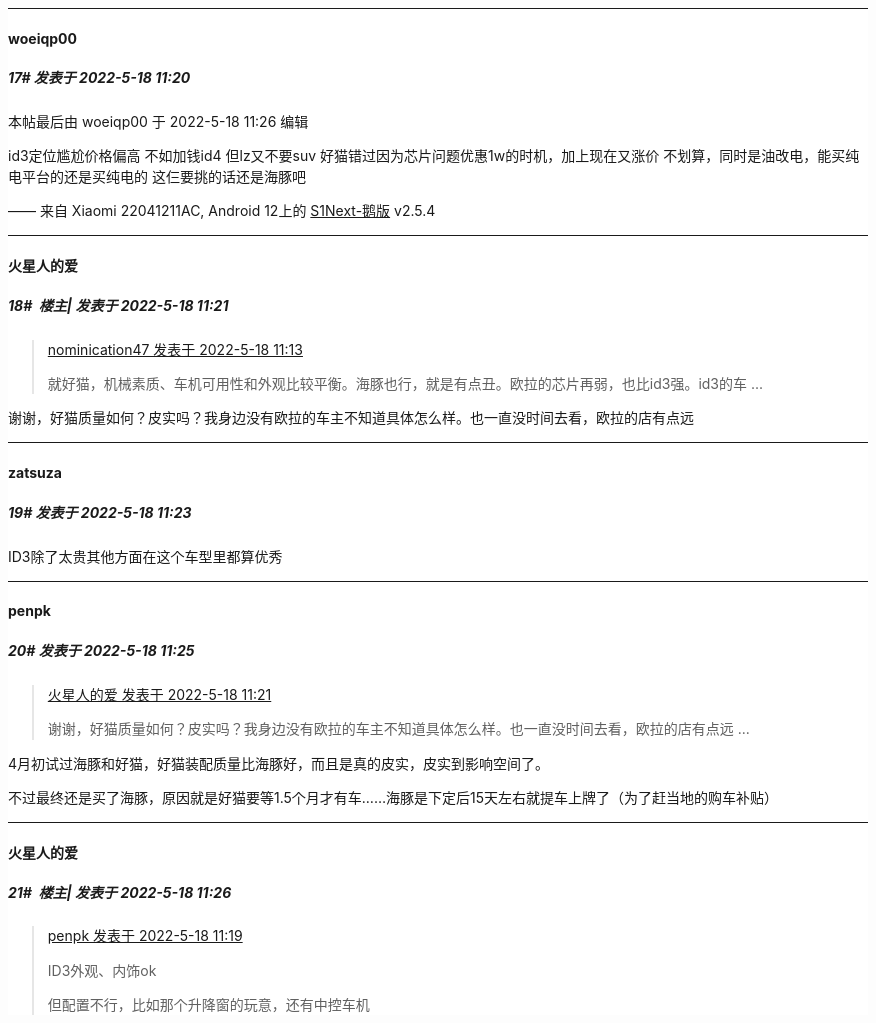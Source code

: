 *****

####  woeiqp00  
##### 17#       发表于 2022-5-18 11:20

 本帖最后由 woeiqp00 于 2022-5-18 11:26 编辑 

id3定位尴尬价格偏高 不如加钱id4 但lz又不要suv
好猫错过因为芯片问题优惠1w的时机，加上现在又涨价 不划算，同时是油改电，能买纯电平台的还是买纯电的
这仨要挑的话还是海豚吧

—— 来自 Xiaomi 22041211AC, Android 12上的 [S1Next-鹅版](https://github.com/ykrank/S1-Next/releases) v2.5.4

*****

####  火星人的爱  
##### 18#         楼主| 发表于 2022-5-18 11:21

<blockquote><a href="httphttps://bbs.saraba1st.com/2b/forum.php?mod=redirect&amp;goto=findpost&amp;pid=55891679&amp;ptid=2070129" target="_blank">nominication47 发表于 2022-5-18 11:13</a>

就好猫，机械素质、车机可用性和外观比较平衡。海豚也行，就是有点丑。欧拉的芯片再弱，也比id3强。id3的车 ...</blockquote>
谢谢，好猫质量如何？皮实吗？我身边没有欧拉的车主不知道具体怎么样。也一直没时间去看，欧拉的店有点远

*****

####  zatsuza  
##### 19#       发表于 2022-5-18 11:23

ID3除了太贵其他方面在这个车型里都算优秀

*****

####  penpk  
##### 20#       发表于 2022-5-18 11:25

<blockquote><a href="httphttps://bbs.saraba1st.com/2b/forum.php?mod=redirect&amp;goto=findpost&amp;pid=55891799&amp;ptid=2070129" target="_blank">火星人的爱 发表于 2022-5-18 11:21</a>

谢谢，好猫质量如何？皮实吗？我身边没有欧拉的车主不知道具体怎么样。也一直没时间去看，欧拉的店有点远 ...</blockquote>
4月初试过海豚和好猫，好猫装配质量比海豚好，而且是真的皮实，皮实到影响空间了。

不过最终还是买了海豚，原因就是好猫要等1.5个月才有车……海豚是下定后15天左右就提车上牌了（为了赶当地的购车补贴）

*****

####  火星人的爱  
##### 21#         楼主| 发表于 2022-5-18 11:26

<blockquote><a href="httphttps://bbs.saraba1st.com/2b/forum.php?mod=redirect&amp;goto=findpost&amp;pid=55891772&amp;ptid=2070129" target="_blank">penpk 发表于 2022-5-18 11:19</a>

ID3外观、内饰ok

但配置不行，比如那个升降窗的玩意，还有中控车机

